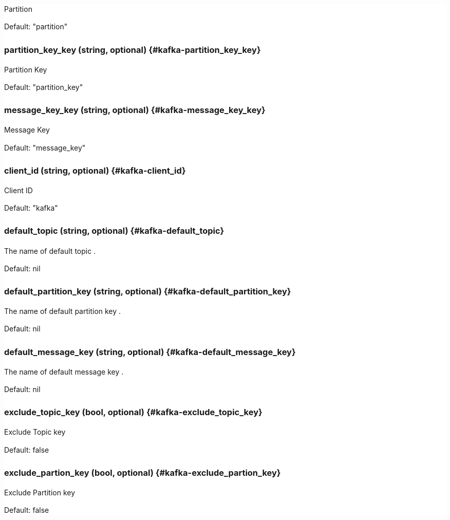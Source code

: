 Partition  

Default:  "partition"

### partition_key_key (string, optional) {#kafka-partition_key_key}

Partition Key  

Default:  "partition_key"

### message_key_key (string, optional) {#kafka-message_key_key}

Message Key  

Default:  "message_key"

### client_id (string, optional) {#kafka-client_id}

Client ID  

Default:  "kafka"

### default_topic (string, optional) {#kafka-default_topic}

The name of default topic . 

Default:  nil

### default_partition_key (string, optional) {#kafka-default_partition_key}

The name of default partition key . 

Default:  nil

### default_message_key (string, optional) {#kafka-default_message_key}

The name of default message key . 

Default:  nil

### exclude_topic_key (bool, optional) {#kafka-exclude_topic_key}

Exclude Topic key  

Default:  false

### exclude_partion_key (bool, optional) {#kafka-exclude_partion_key}

Exclude Partition key  

Default:  false
